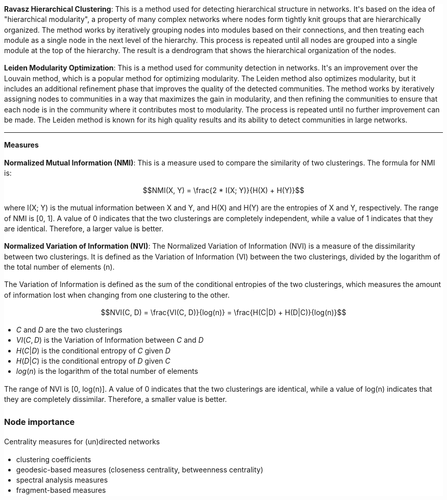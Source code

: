 **Ravasz Hierarchical Clustering**: This is a method used for detecting hierarchical structure in networks. It's based on the idea of "hierarchical modularity", a property of many complex networks where nodes form tightly knit groups that are hierarchically organized. The method works by iteratively grouping nodes into modules based on their connections, and then treating each module as a single node in the next level of the hierarchy. This process is repeated until all nodes are grouped into a single module at the top of the hierarchy. The result is a dendrogram that shows the hierarchical organization of the nodes.

**Leiden Modularity Optimization**: This is a method used for community detection in networks. It's an improvement over the Louvain method, which is a popular method for optimizing modularity. The Leiden method also optimizes modularity, but it includes an additional refinement phase that improves the quality of the detected communities. The method works by iteratively assigning nodes to communities in a way that maximizes the gain in modularity, and then refining the communities to ensure that each node is in the community where it contributes most to modularity. The process is repeated until no further improvement can be made. The Leiden method is known for its high quality results and its ability to detect communities in large networks.

<hr/>

<b>Measures</b>

**Normalized Mutual Information (NMI)**: This is a measure used to compare the similarity of two clusterings. The formula for NMI is:

$$NMI(X, Y) = \frac{2 * I(X; Y)}{H(X) + H(Y)}$$

where I(X; Y) is the mutual information between X and Y, and H(X) and H(Y) are the entropies of X and Y, respectively. The range of NMI is [0, 1]. A value of 0 indicates that the two clusterings are completely independent, while a value of 1 indicates that they are identical. Therefore, a larger value is better.

**Normalized Variation of Information (NVI)**: 
The Normalized Variation of Information (NVI) is a measure of the dissimilarity between two clusterings. It is defined as the Variation of Information (VI) between the two clusterings, divided by the logarithm of the total number of elements (n).

The Variation of Information is defined as the sum of the conditional entropies of the two clusterings, which measures the amount of information lost when changing from one clustering to the other.

$$NVI(C, D) = \frac{VI(C, D)}{log(n)} = \frac{H(C|D) + H(D|C)}{log(n)}$$

- $C$ and $D$ are the two clusterings
- $VI(C, D)$ is the Variation of Information between $C$ and $D$
- $H(C|D)$ is the conditional entropy of $C$ given $D$
- $H(D|C)$ is the conditional entropy of $D$ given $C$
- $log(n)$ is the logarithm of the total number of elements

The range of NVI is [0, log(n)]. A value of 0 indicates that the two clusterings are identical, while a value of log(n) indicates that they are completely dissimilar. Therefore, a smaller value is better.

<h3>Node importance</h3>

Centrality measures for (un)directed networks
- clustering coefficients
- geodesic-based measures (closeness centrality, betweenness centrality)
- spectral analysis measures
- fragment-based measures
